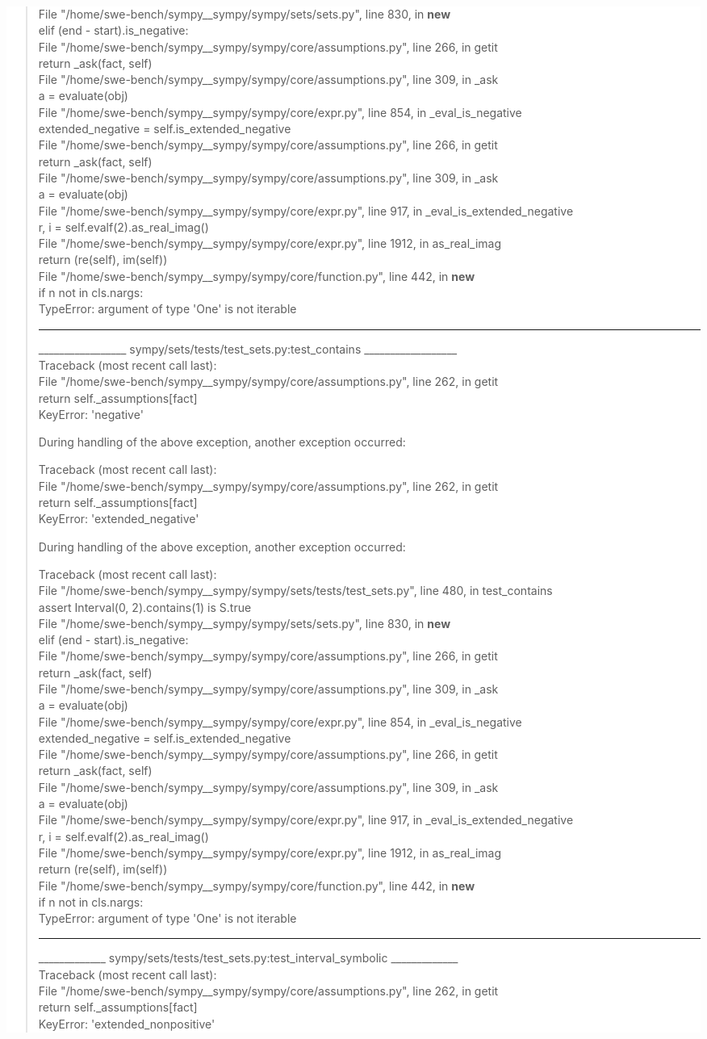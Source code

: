 >   File "/home/swe-bench/sympy__sympy/sympy/sets/sets.py", line 830, in __new__  
>     elif (end - start).is_negative:  
>   File "/home/swe-bench/sympy__sympy/sympy/core/assumptions.py", line 266, in getit  
>     return _ask(fact, self)  
>   File "/home/swe-bench/sympy__sympy/sympy/core/assumptions.py", line 309, in _ask  
>     a = evaluate(obj)  
>   File "/home/swe-bench/sympy__sympy/sympy/core/expr.py", line 854, in _eval_is_negative  
>     extended_negative = self.is_extended_negative  
>   File "/home/swe-bench/sympy__sympy/sympy/core/assumptions.py", line 266, in getit  
>     return _ask(fact, self)  
>   File "/home/swe-bench/sympy__sympy/sympy/core/assumptions.py", line 309, in _ask  
>     a = evaluate(obj)  
>   File "/home/swe-bench/sympy__sympy/sympy/core/expr.py", line 917, in _eval_is_extended_negative  
>     r, i = self.evalf(2).as_real_imag()  
>   File "/home/swe-bench/sympy__sympy/sympy/core/expr.py", line 1912, in as_real_imag  
>     return (re(self), im(self))  
>   File "/home/swe-bench/sympy__sympy/sympy/core/function.py", line 442, in __new__  
>     if n not in cls.nargs:  
> TypeError: argument of type 'One' is not iterable  
> ________________________________________________________________________________  
> _________________ sympy/sets/tests/test_sets.py:test_contains __________________  
> Traceback (most recent call last):  
>   File "/home/swe-bench/sympy__sympy/sympy/core/assumptions.py", line 262, in getit  
>     return self._assumptions[fact]  
> KeyError: 'negative'  
>   
> During handling of the above exception, another exception occurred:  
>   
> Traceback (most recent call last):  
>   File "/home/swe-bench/sympy__sympy/sympy/core/assumptions.py", line 262, in getit  
>     return self._assumptions[fact]  
> KeyError: 'extended_negative'  
>   
> During handling of the above exception, another exception occurred:  
>   
> Traceback (most recent call last):  
>   File "/home/swe-bench/sympy__sympy/sympy/sets/tests/test_sets.py", line 480, in test_contains  
>     assert Interval(0, 2).contains(1) is S.true  
>   File "/home/swe-bench/sympy__sympy/sympy/sets/sets.py", line 830, in __new__  
>     elif (end - start).is_negative:  
>   File "/home/swe-bench/sympy__sympy/sympy/core/assumptions.py", line 266, in getit  
>     return _ask(fact, self)  
>   File "/home/swe-bench/sympy__sympy/sympy/core/assumptions.py", line 309, in _ask  
>     a = evaluate(obj)  
>   File "/home/swe-bench/sympy__sympy/sympy/core/expr.py", line 854, in _eval_is_negative  
>     extended_negative = self.is_extended_negative  
>   File "/home/swe-bench/sympy__sympy/sympy/core/assumptions.py", line 266, in getit  
>     return _ask(fact, self)  
>   File "/home/swe-bench/sympy__sympy/sympy/core/assumptions.py", line 309, in _ask  
>     a = evaluate(obj)  
>   File "/home/swe-bench/sympy__sympy/sympy/core/expr.py", line 917, in _eval_is_extended_negative  
>     r, i = self.evalf(2).as_real_imag()  
>   File "/home/swe-bench/sympy__sympy/sympy/core/expr.py", line 1912, in as_real_imag  
>     return (re(self), im(self))  
>   File "/home/swe-bench/sympy__sympy/sympy/core/function.py", line 442, in __new__  
>     if n not in cls.nargs:  
> TypeError: argument of type 'One' is not iterable  
> ________________________________________________________________________________  
> _____________ sympy/sets/tests/test_sets.py:test_interval_symbolic _____________  
> Traceback (most recent call last):  
>   File "/home/swe-bench/sympy__sympy/sympy/core/assumptions.py", line 262, in getit  
>     return self._assumptions[fact]  
> KeyError: 'extended_nonpositive'  
>   